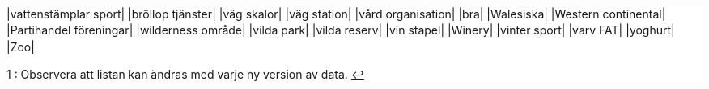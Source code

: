 |vattenstämplar sport|
|bröllop tjänster|
|väg skalor|
|väg station|
|vård organisation|
|bra|
|Walesiska|
|Western continental|
|Partihandel föreningar|
|wilderness område|
|vilda park|
|vilda reserv|
|vin stapel|
|Winery|
|vinter sport|
|varv FAT|
|yoghurt|
|Zoo|

<a id="fn1">1</a> : Observera att listan kan ändras med varje ny version av data. [↩](#a1)
